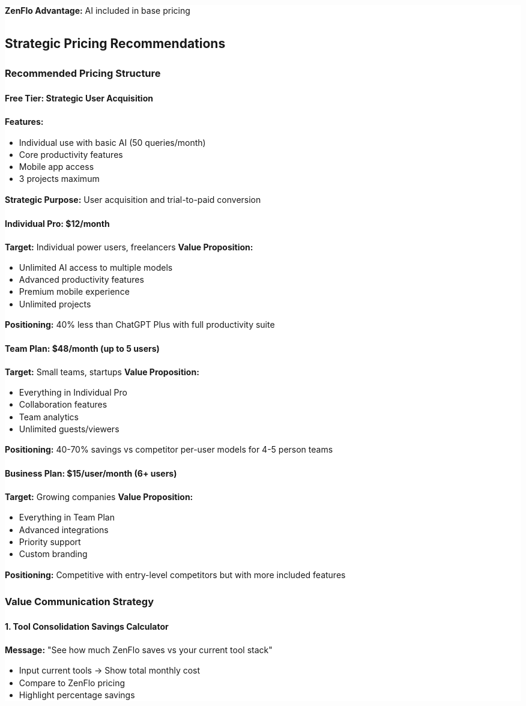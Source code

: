 **ZenFlo Advantage:** AI included in base pricing

## Strategic Pricing Recommendations

### Recommended Pricing Structure

#### Free Tier: Strategic User Acquisition
**Features:**
- Individual use with basic AI (50 queries/month)
- Core productivity features
- Mobile app access
- 3 projects maximum

**Strategic Purpose:** User acquisition and trial-to-paid conversion

#### Individual Pro: $12/month
**Target:** Individual power users, freelancers
**Value Proposition:**
- Unlimited AI access to multiple models
- Advanced productivity features
- Premium mobile experience
- Unlimited projects

**Positioning:** 40% less than ChatGPT Plus with full productivity suite

#### Team Plan: $48/month (up to 5 users)
**Target:** Small teams, startups
**Value Proposition:**
- Everything in Individual Pro
- Collaboration features
- Team analytics
- Unlimited guests/viewers

**Positioning:** 40-70% savings vs competitor per-user models for 4-5 person teams

#### Business Plan: $15/user/month (6+ users)
**Target:** Growing companies
**Value Proposition:**
- Everything in Team Plan
- Advanced integrations
- Priority support
- Custom branding

**Positioning:** Competitive with entry-level competitors but with more included features

### Value Communication Strategy

#### 1. Tool Consolidation Savings Calculator
**Message:** "See how much ZenFlo saves vs your current tool stack"
- Input current tools → Show total monthly cost
- Compare to ZenFlo pricing
- Highlight percentage savings

